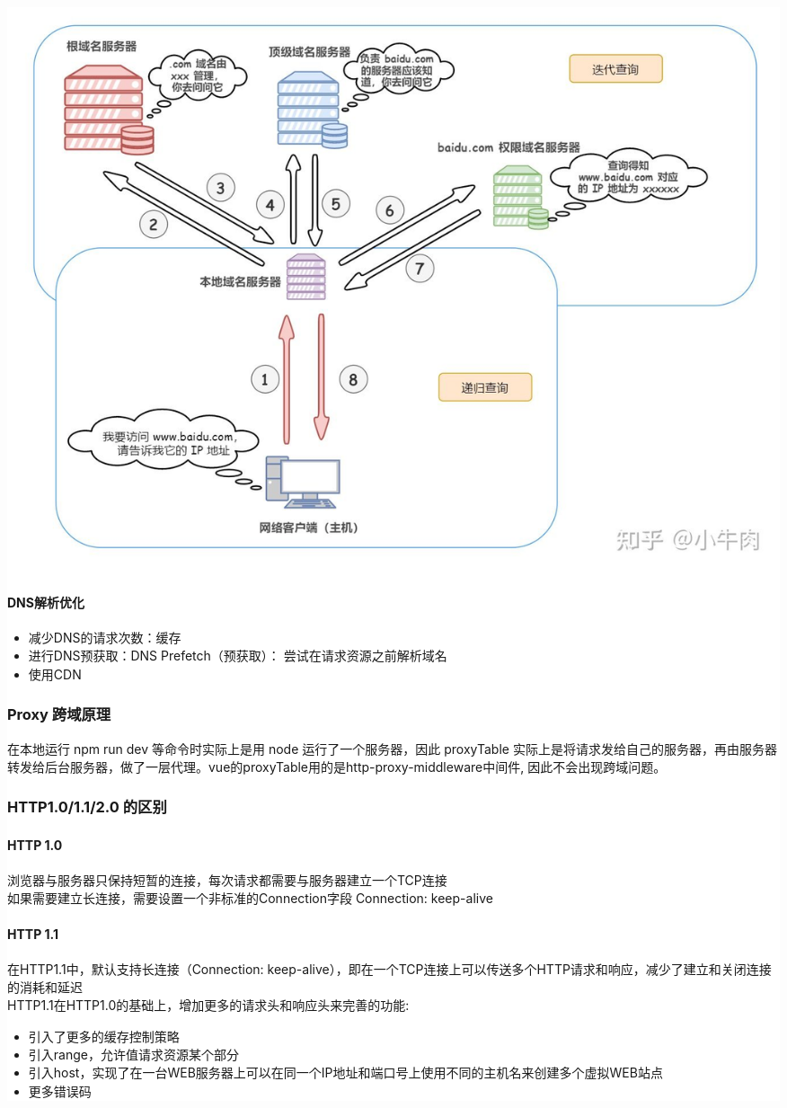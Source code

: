    ![DNS解析](.\image\DNS解析.jpg)

#### DNS解析优化
* 减少DNS的请求次数：缓存
* 进行DNS预获取：DNS Prefetch（预获取）： 尝试在请求资源之前解析域名
* 使用CDN

### Proxy 跨域原理
在本地运行 npm run dev 等命令时实际上是用 node 运行了一个服务器，因此 proxyTable 实际上是将请求发给自己的服务器，再由服务器转发给后台服务器，做了一层代理。vue的proxyTable用的是http-proxy-middleware中间件, 因此不会出现跨域问题。

### HTTP1.0/1.1/2.0 的区别
#### HTTP 1.0
浏览器与服务器只保持短暂的连接，每次请求都需要与服务器建立一个TCP连接  
如果需要建立长连接，需要设置一个非标准的Connection字段 Connection: keep-alive

#### HTTP 1.1
在HTTP1.1中，默认支持长连接（Connection: keep-alive），即在一个TCP连接上可以传送多个HTTP请求和响应，减少了建立和关闭连接的消耗和延迟  
HTTP1.1在HTTP1.0的基础上，增加更多的请求头和响应头来完善的功能:
* 引入了更多的缓存控制策略
* 引入range，允许值请求资源某个部分
* 引入host，实现了在一台WEB服务器上可以在同一个IP地址和端口号上使用不同的主机名来创建多个虚拟WEB站点
* 更多错误码
